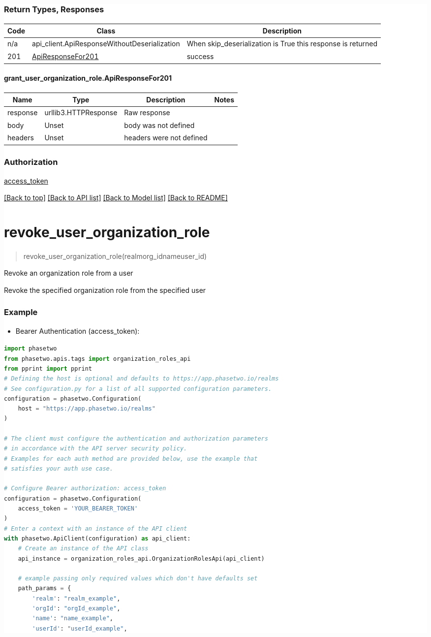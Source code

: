 ### Return Types, Responses

Code | Class | Description
------------- | ------------- | -------------
n/a | api_client.ApiResponseWithoutDeserialization | When skip_deserialization is True this response is returned
201 | [ApiResponseFor201](#grant_user_organization_role.ApiResponseFor201) | success

#### grant_user_organization_role.ApiResponseFor201
Name | Type | Description  | Notes
------------- | ------------- | ------------- | -------------
response | urllib3.HTTPResponse | Raw response |
body | Unset | body was not defined |
headers | Unset | headers were not defined |

### Authorization

[access_token](../../../README.md#access_token)

[[Back to top]](#__pageTop) [[Back to API list]](../../../README.md#documentation-for-api-endpoints) [[Back to Model list]](../../../README.md#documentation-for-models) [[Back to README]](../../../README.md)

# **revoke_user_organization_role**
<a name="revoke_user_organization_role"></a>
> revoke_user_organization_role(realmorg_idnameuser_id)

Revoke an organization role from a user

Revoke the specified organization role from the specified user

### Example

* Bearer Authentication (access_token):
```python
import phasetwo
from phasetwo.apis.tags import organization_roles_api
from pprint import pprint
# Defining the host is optional and defaults to https://app.phasetwo.io/realms
# See configuration.py for a list of all supported configuration parameters.
configuration = phasetwo.Configuration(
    host = "https://app.phasetwo.io/realms"
)

# The client must configure the authentication and authorization parameters
# in accordance with the API server security policy.
# Examples for each auth method are provided below, use the example that
# satisfies your auth use case.

# Configure Bearer authorization: access_token
configuration = phasetwo.Configuration(
    access_token = 'YOUR_BEARER_TOKEN'
)
# Enter a context with an instance of the API client
with phasetwo.ApiClient(configuration) as api_client:
    # Create an instance of the API class
    api_instance = organization_roles_api.OrganizationRolesApi(api_client)

    # example passing only required values which don't have defaults set
    path_params = {
        'realm': "realm_example",
        'orgId': "orgId_example",
        'name': "name_example",
        'userId': "userId_example",
```